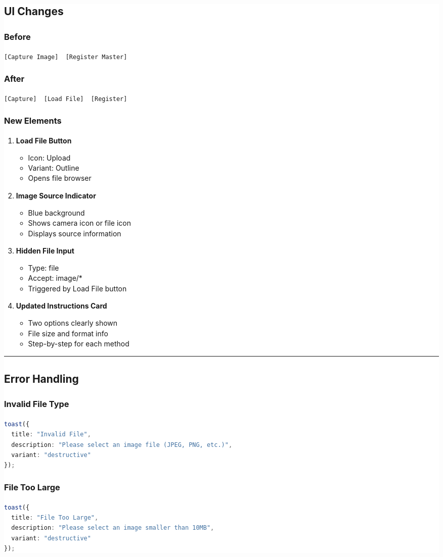 
## UI Changes

### Before
```
[Capture Image]  [Register Master]
```

### After
```
[Capture]  [Load File]  [Register]
```

### New Elements

1. **Load File Button**
   - Icon: Upload
   - Variant: Outline
   - Opens file browser

2. **Image Source Indicator**
   - Blue background
   - Shows camera icon or file icon
   - Displays source information

3. **Hidden File Input**
   - Type: file
   - Accept: image/*
   - Triggered by Load File button

4. **Updated Instructions Card**
   - Two options clearly shown
   - File size and format info
   - Step-by-step for each method

---

## Error Handling

### Invalid File Type
```typescript
toast({
  title: "Invalid File",
  description: "Please select an image file (JPEG, PNG, etc.)",
  variant: "destructive"
});
```

### File Too Large
```typescript
toast({
  title: "File Too Large",
  description: "Please select an image smaller than 10MB",
  variant: "destructive"
});
```
